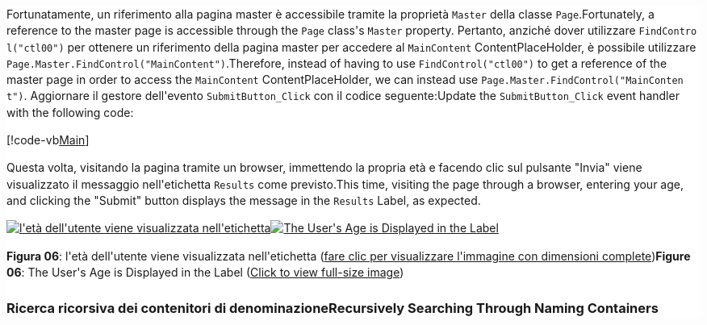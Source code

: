 <span data-ttu-id="eabd9-236">Fortunatamente, un riferimento alla pagina master è accessibile tramite la proprietà `Master` della classe `Page`.</span><span class="sxs-lookup"><span data-stu-id="eabd9-236">Fortunately, a reference to the master page is accessible through the `Page` class's `Master` property.</span></span> <span data-ttu-id="eabd9-237">Pertanto, anziché dover utilizzare `FindControl("ctl00")` per ottenere un riferimento della pagina master per accedere al `MainContent` ContentPlaceHolder, è possibile utilizzare `Page.Master.FindControl("MainContent")`.</span><span class="sxs-lookup"><span data-stu-id="eabd9-237">Therefore, instead of having to use `FindControl("ctl00")` to get a reference of the master page in order to access the `MainContent` ContentPlaceHolder, we can instead use `Page.Master.FindControl("MainContent")`.</span></span> <span data-ttu-id="eabd9-238">Aggiornare il gestore dell'evento `SubmitButton_Click` con il codice seguente:</span><span class="sxs-lookup"><span data-stu-id="eabd9-238">Update the `SubmitButton_Click` event handler with the following code:</span></span>

[!code-vb[Main](control-id-naming-in-content-pages-vb/samples/sample11.vb)]

<span data-ttu-id="eabd9-239">Questa volta, visitando la pagina tramite un browser, immettendo la propria età e facendo clic sul pulsante "Invia" viene visualizzato il messaggio nell'etichetta `Results` come previsto.</span><span class="sxs-lookup"><span data-stu-id="eabd9-239">This time, visiting the page through a browser, entering your age, and clicking the "Submit" button displays the message in the `Results` Label, as expected.</span></span>

<span data-ttu-id="eabd9-240">[![l'età dell'utente viene visualizzata nell'etichetta](control-id-naming-in-content-pages-vb/_static/image11.png)](control-id-naming-in-content-pages-vb/_static/image10.png)</span><span class="sxs-lookup"><span data-stu-id="eabd9-240">[![The User's Age is Displayed in the Label](control-id-naming-in-content-pages-vb/_static/image11.png)](control-id-naming-in-content-pages-vb/_static/image10.png)</span></span>

<span data-ttu-id="eabd9-241">**Figura 06**: l'età dell'utente viene visualizzata nell'etichetta ([fare clic per visualizzare l'immagine con dimensioni complete](control-id-naming-in-content-pages-vb/_static/image12.png))</span><span class="sxs-lookup"><span data-stu-id="eabd9-241">**Figure 06**: The User's Age is Displayed in the Label  ([Click to view full-size image](control-id-naming-in-content-pages-vb/_static/image12.png))</span></span>

### <a name="recursively-searching-through-naming-containers"></a><span data-ttu-id="eabd9-242">Ricerca ricorsiva dei contenitori di denominazione</span><span class="sxs-lookup"><span data-stu-id="eabd9-242">Recursively Searching Through Naming Containers</span></span>
